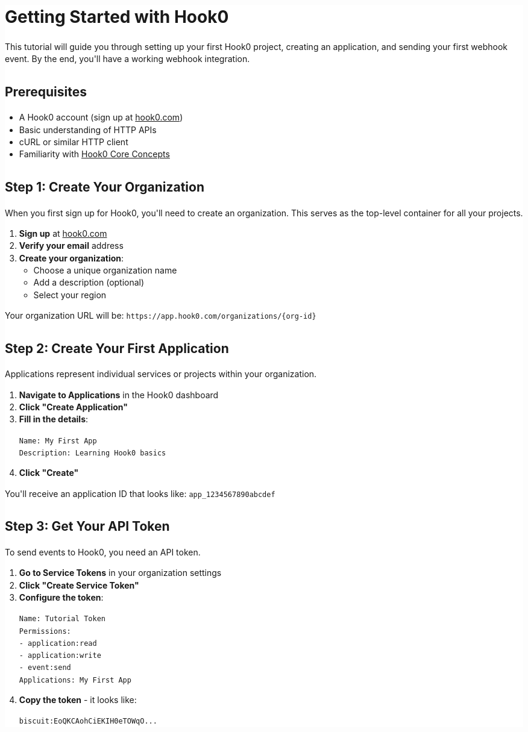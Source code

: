 # Getting Started with Hook0

This tutorial will guide you through setting up your first Hook0 project, creating an application, and sending your first webhook event. By the end, you'll have a working webhook integration.

## Prerequisites

- A Hook0 account (sign up at [hook0.com](https://www.hook0.com/))
- Basic understanding of HTTP APIs
- cURL or similar HTTP client
- Familiarity with [Hook0 Core Concepts](../explanation/what-is-hook0.md#core-concepts)

## Step 1: Create Your Organization

When you first sign up for Hook0, you'll need to create an organization. This serves as the top-level container for all your projects.

1. **Sign up** at [hook0.com](https://www.hook0.com/)
2. **Verify your email** address
3. **Create your organization**:
   - Choose a unique organization name
   - Add a description (optional)
   - Select your region

Your organization URL will be: `https://app.hook0.com/organizations/{org-id}`

## Step 2: Create Your First Application

Applications represent individual services or projects within your organization.

1. **Navigate to Applications** in the Hook0 dashboard
2. **Click "Create Application"**
3. **Fill in the details**:
   ```
   Name: My First App
   Description: Learning Hook0 basics
   ```
4. **Click "Create"**

You'll receive an application ID that looks like: `app_1234567890abcdef`

## Step 3: Get Your API Token  

To send events to Hook0, you need an API token.

1. **Go to Service Tokens** in your organization settings
2. **Click "Create Service Token"**
3. **Configure the token**:
   ```
   Name: Tutorial Token
   Permissions: 
   - application:read
   - application:write
   - event:send
   Applications: My First App
   ```
4. **Copy the token** - it looks like:
   ```
   biscuit:EoQKCAohCiEKIH0eTOWqO...
   ```
